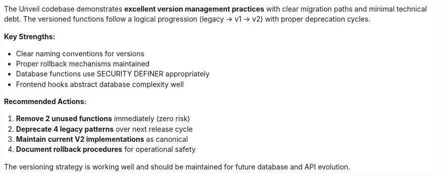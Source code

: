 The Unveil codebase demonstrates **excellent version management practices** with clear migration paths and minimal technical debt. The versioned functions follow a logical progression (legacy → v1 → v2) with proper deprecation cycles.

**Key Strengths:**
- Clear naming conventions for versions
- Proper rollback mechanisms maintained
- Database functions use SECURITY DEFINER appropriately  
- Frontend hooks abstract database complexity well

**Recommended Actions:**
1. **Remove 2 unused functions** immediately (zero risk)
2. **Deprecate 4 legacy patterns** over next release cycle
3. **Maintain current V2 implementations** as canonical
4. **Document rollback procedures** for operational safety

The versioning strategy is working well and should be maintained for future database and API evolution.
